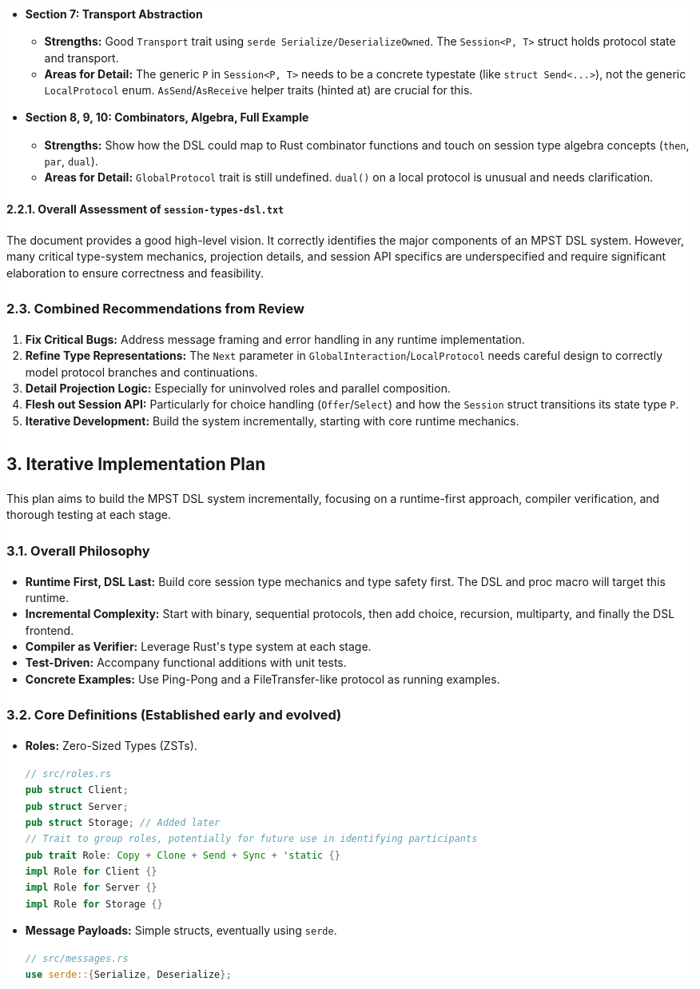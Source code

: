 *   **Section 7: Transport Abstraction**
    *   **Strengths:** Good `Transport` trait using `serde Serialize/DeserializeOwned`. The `Session<P, T>` struct holds protocol state and transport.
    *   **Areas for Detail:** The generic `P` in `Session<P, T>` needs to be a concrete typestate (like `struct Send<...>`), not the generic `LocalProtocol` enum. `AsSend`/`AsReceive` helper traits (hinted at) are crucial for this.

*   **Section 8, 9, 10: Combinators, Algebra, Full Example**
    *   **Strengths:** Show how the DSL could map to Rust combinator functions and touch on session type algebra concepts (`then`, `par`, `dual`).
    *   **Areas for Detail:** `GlobalProtocol` trait is still undefined. `dual()` on a local protocol is unusual and needs clarification.

#### 2.2.1. Overall Assessment of `session-types-dsl.txt`

The document provides a good high-level vision. It correctly identifies the major components of an MPST DSL system. However, many critical type-system mechanics, projection details, and session API specifics are underspecified and require significant elaboration to ensure correctness and feasibility.

### 2.3. Combined Recommendations from Review

1.  **Fix Critical Bugs:** Address message framing and error handling in any runtime implementation.
2.  **Refine Type Representations:** The `Next` parameter in `GlobalInteraction`/`LocalProtocol` needs careful design to correctly model protocol branches and continuations.
3.  **Detail Projection Logic:** Especially for uninvolved roles and parallel composition.
4.  **Flesh out Session API:** Particularly for choice handling (`Offer`/`Select`) and how the `Session` struct transitions its state type `P`.
5.  **Iterative Development:** Build the system incrementally, starting with core runtime mechanics.

## 3. Iterative Implementation Plan

This plan aims to build the MPST DSL system incrementally, focusing on a runtime-first approach, compiler verification, and thorough testing at each stage.

### 3.1. Overall Philosophy

*   **Runtime First, DSL Last:** Build core session type mechanics and type safety first. The DSL and proc macro will target this runtime.
*   **Incremental Complexity:** Start with binary, sequential protocols, then add choice, recursion, multiparty, and finally the DSL frontend.
*   **Compiler as Verifier:** Leverage Rust's type system at each stage.
*   **Test-Driven:** Accompany functional additions with unit tests.
*   **Concrete Examples:** Use Ping-Pong and a FileTransfer-like protocol as running examples.

### 3.2. Core Definitions (Established early and evolved)

*   **Roles:** Zero-Sized Types (ZSTs).
    ```rust
    // src/roles.rs
    pub struct Client;
    pub struct Server;
    pub struct Storage; // Added later
    // Trait to group roles, potentially for future use in identifying participants
    pub trait Role: Copy + Clone + Send + Sync + 'static {}
    impl Role for Client {}
    impl Role for Server {}
    impl Role for Storage {}
    ```
*   **Message Payloads:** Simple structs, eventually using `serde`.
    ```rust
    // src/messages.rs
    use serde::{Serialize, Deserialize};